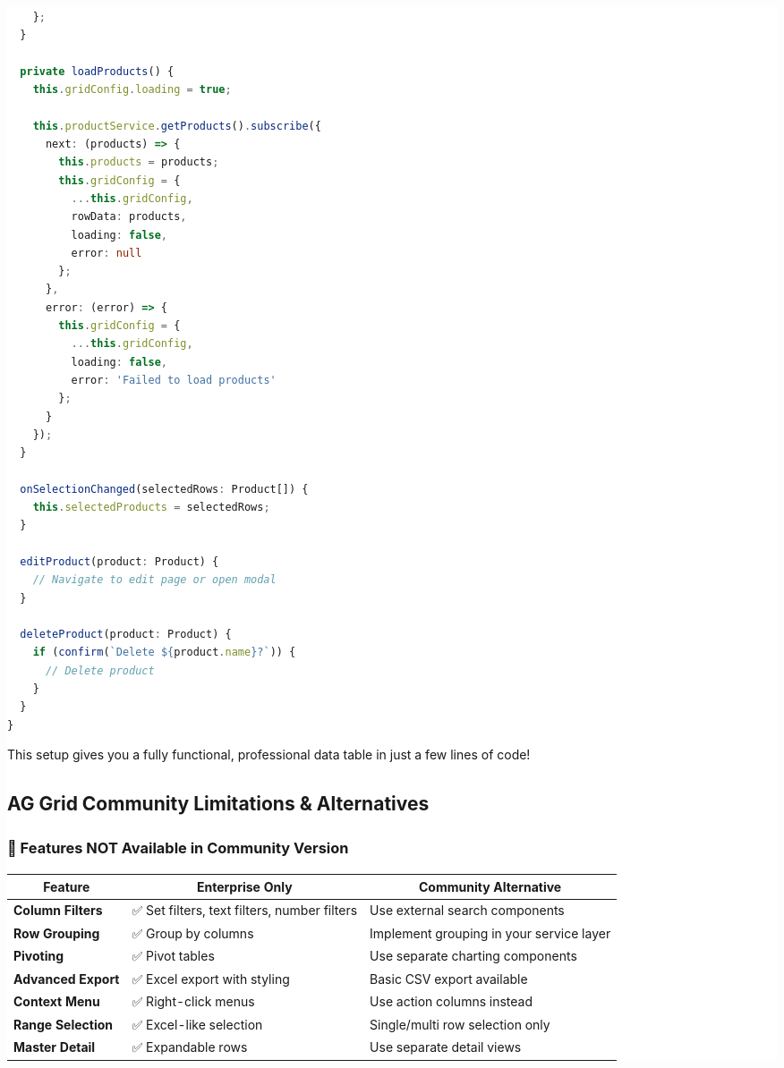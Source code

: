 ```typescript
    };
  }

  private loadProducts() {
    this.gridConfig.loading = true;
    
    this.productService.getProducts().subscribe({
      next: (products) => {
        this.products = products;
        this.gridConfig = {
          ...this.gridConfig,
          rowData: products,
          loading: false,
          error: null
        };
      },
      error: (error) => {
        this.gridConfig = {
          ...this.gridConfig,
          loading: false,
          error: 'Failed to load products'
        };
      }
    });
  }

  onSelectionChanged(selectedRows: Product[]) {
    this.selectedProducts = selectedRows;
  }

  editProduct(product: Product) {
    // Navigate to edit page or open modal
  }

  deleteProduct(product: Product) {
    if (confirm(`Delete ${product.name}?`)) {
      // Delete product
    }
  }
}
```

This setup gives you a fully functional, professional data table in just a few lines of code!

## AG Grid Community Limitations & Alternatives

### 🚫 Features NOT Available in Community Version

| Feature | Enterprise Only | Community Alternative |
|---------|----------------|----------------------|
| **Column Filters** | ✅ Set filters, text filters, number filters | Use external search components |
| **Row Grouping** | ✅ Group by columns | Implement grouping in your service layer |
| **Pivoting** | ✅ Pivot tables | Use separate charting components |
| **Advanced Export** | ✅ Excel export with styling | Basic CSV export available |
| **Context Menu** | ✅ Right-click menus | Use action columns instead |
| **Range Selection** | ✅ Excel-like selection | Single/multi row selection only |
| **Master Detail** | ✅ Expandable rows | Use separate detail views |
